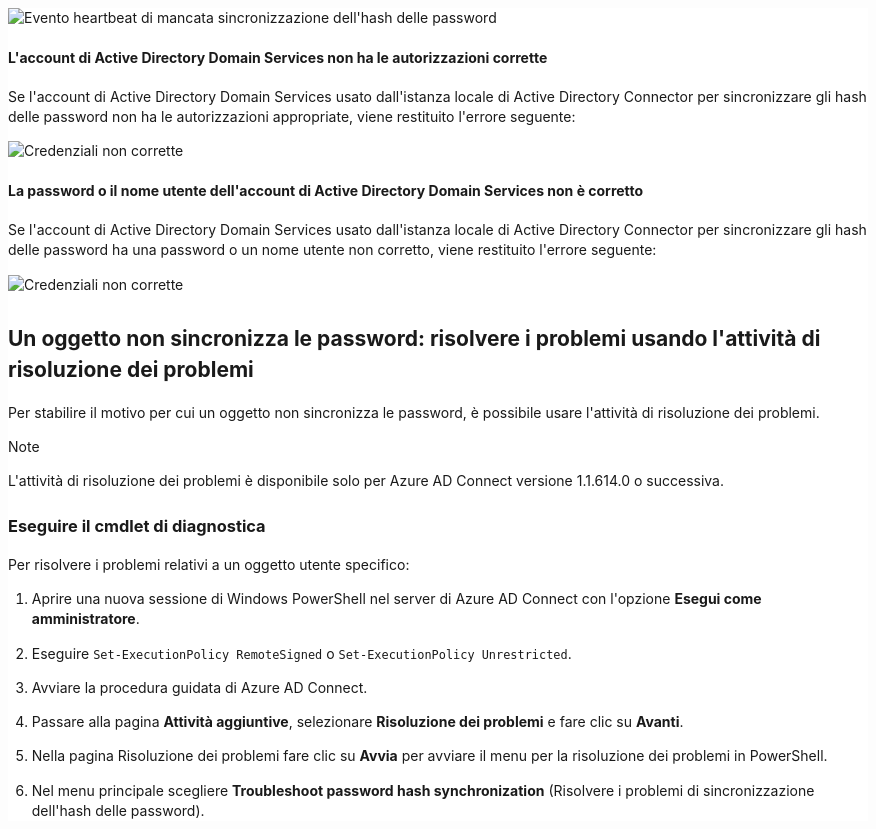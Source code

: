 ![Evento heartbeat di mancata sincronizzazione dell'hash delle password](./media/tshoot-connect-password-hash-synchronization/phsglobalnoheartbeat.png)

#### <a name="ad-ds-account-does-not-have-correct-permissions"></a>L'account di Active Directory Domain Services non ha le autorizzazioni corrette

Se l'account di Active Directory Domain Services usato dall'istanza locale di Active Directory Connector per sincronizzare gli hash delle password non ha le autorizzazioni appropriate, viene restituito l'errore seguente:

![Credenziali non corrette](./media/tshoot-connect-password-hash-synchronization/phsglobalaccountincorrectpermission.png)

#### <a name="incorrect-ad-ds-account-username-or-password"></a>La password o il nome utente dell'account di Active Directory Domain Services non è corretto

Se l'account di Active Directory Domain Services usato dall'istanza locale di Active Directory Connector per sincronizzare gli hash delle password ha una password o un nome utente non corretto, viene restituito l'errore seguente:

![Credenziali non corrette](./media/tshoot-connect-password-hash-synchronization/phsglobalaccountincorrectcredential.png)



## <a name="one-object-is-not-synchronizing-passwords-troubleshoot-by-using-the-troubleshooting-task"></a>Un oggetto non sincronizza le password: risolvere i problemi usando l'attività di risoluzione dei problemi

Per stabilire il motivo per cui un oggetto non sincronizza le password, è possibile usare l'attività di risoluzione dei problemi.

> [!NOTE]
> L'attività di risoluzione dei problemi è disponibile solo per Azure AD Connect versione 1.1.614.0 o successiva.

### <a name="run-the-diagnostics-cmdlet"></a>Eseguire il cmdlet di diagnostica

Per risolvere i problemi relativi a un oggetto utente specifico:

1. Aprire una nuova sessione di Windows PowerShell nel server di Azure AD Connect con l'opzione **Esegui come amministratore**.

2. Eseguire `Set-ExecutionPolicy RemoteSigned` o `Set-ExecutionPolicy Unrestricted`.

3. Avviare la procedura guidata di Azure AD Connect.

4. Passare alla pagina **Attività aggiuntive**, selezionare **Risoluzione dei problemi** e fare clic su **Avanti**.

5. Nella pagina Risoluzione dei problemi fare clic su **Avvia** per avviare il menu per la risoluzione dei problemi in PowerShell.

6. Nel menu principale scegliere **Troubleshoot password hash synchronization** (Risolvere i problemi di sincronizzazione dell'hash delle password).
